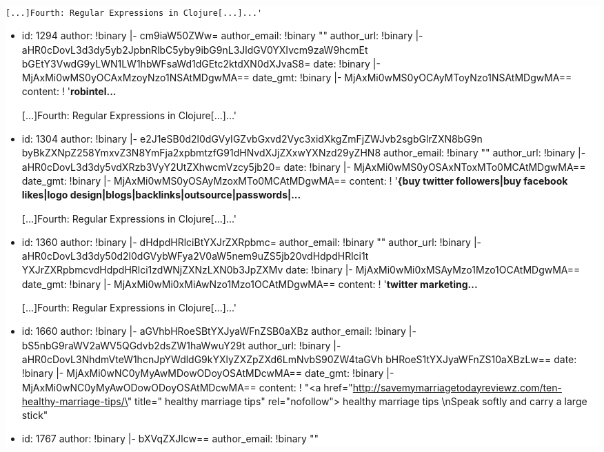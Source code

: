 
    [...]Fourth: Regular Expressions in Clojure[...]...'
- id: 1294
  author: !binary |-
    cm9iaW50ZWw=
  author_email: !binary ""
  author_url: !binary |-
    aHR0cDovL3d3dy5yb2JpbnRlbC5yby9ibG9nL3JldGV0YXIvcm9zaW9hcmEt
    bGEtY3VwdG9yLWN1LW1hbWFsaWd1dGEtc2ktdXN0dXJvaS8=
  date: !binary |-
    MjAxMi0wMS0yOCAxMzoyNzo1NSAtMDgwMA==
  date_gmt: !binary |-
    MjAxMi0wMS0yOCAyMToyNzo1NSAtMDgwMA==
  content: ! '<strong>robintel...</strong>


    [...]Fourth: Regular Expressions in Clojure[...]...'
- id: 1304
  author: !binary |-
    e2J1eSB0d2l0dGVyIGZvbGxvd2Vyc3xidXkgZmFjZWJvb2sgbGlrZXN8bG9n
    byBkZXNpZ258YmxvZ3N8YmFja2xpbmtzfG91dHNvdXJjZXxwYXNzd29yZHN8
  author_email: !binary ""
  author_url: !binary |-
    aHR0cDovL3d3dy5vdXRzb3VyY2UtZXhwcmVzcy5jb20=
  date: !binary |-
    MjAxMi0wMS0yOSAxNToxMTo0MCAtMDgwMA==
  date_gmt: !binary |-
    MjAxMi0wMS0yOSAyMzoxMTo0MCAtMDgwMA==
  content: ! '<strong>{buy twitter followers|buy facebook likes|logo design|blogs|backlinks|outsource|passwords|...</strong>


    [...]Fourth: Regular Expressions in Clojure[...]...'
- id: 1360
  author: !binary |-
    dHdpdHRlciBtYXJrZXRpbmc=
  author_email: !binary ""
  author_url: !binary |-
    aHR0cDovL3d3dy50d2l0dGVybWFya2V0aW5nem9uZS5jb20vdHdpdHRlci1t
    YXJrZXRpbmcvdHdpdHRlci1zdWNjZXNzLXN0b3JpZXMv
  date: !binary |-
    MjAxMi0wMi0xMSAyMzo1Mzo1OCAtMDgwMA==
  date_gmt: !binary |-
    MjAxMi0wMi0xMiAwNzo1Mzo1OCAtMDgwMA==
  content: ! '<strong>twitter marketing...</strong>


    [...]Fourth: Regular Expressions in Clojure[...]...'
- id: 1660
  author: !binary |-
    aGVhbHRoeSBtYXJyaWFnZSB0aXBz
  author_email: !binary |-
    bS5nbG9raWV2aWV5QGdvb2dsZW1haWwuY29t
  author_url: !binary |-
    aHR0cDovL3NhdmVteW1hcnJpYWdldG9kYXlyZXZpZXd6LmNvbS90ZW4taGVh
    bHRoeS1tYXJyaWFnZS10aXBzLw==
  date: !binary |-
    MjAxMi0wNC0yMyAwMDowODoyOSAtMDcwMA==
  date_gmt: !binary |-
    MjAxMi0wNC0yMyAwODowODoyOSAtMDcwMA==
  content: ! "<a href=\"http://savemymarriagetodayreviewz.com/ten-healthy-marriage-tips/\"
    title=\" healthy marriage tips\" rel=\"nofollow\"> healthy marriage tips</a> \nSpeak
    softly and carry a large stick"
- id: 1767
  author: !binary |-
    bXVqZXJlcw==
  author_email: !binary ""